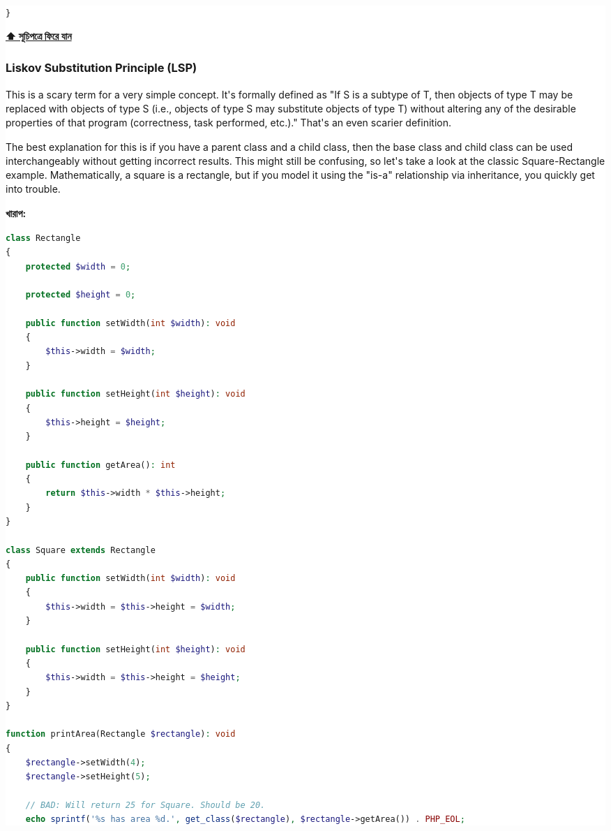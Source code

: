 ```php
}
```

**[⬆ সূচিপত্রে ফিরে যান](#সুচিপত্র)**

### Liskov Substitution Principle (LSP)

This is a scary term for a very simple concept. It's formally defined as "If S
is a subtype of T, then objects of type T may be replaced with objects of type S
(i.e., objects of type S may substitute objects of type T) without altering any
of the desirable properties of that program (correctness, task performed,
etc.)." That's an even scarier definition.

The best explanation for this is if you have a parent class and a child class,
then the base class and child class can be used interchangeably without getting
incorrect results. This might still be confusing, so let's take a look at the
classic Square-Rectangle example. Mathematically, a square is a rectangle, but
if you model it using the "is-a" relationship via inheritance, you quickly
get into trouble.

**খারাপ:**

```php
class Rectangle
{
    protected $width = 0;

    protected $height = 0;

    public function setWidth(int $width): void
    {
        $this->width = $width;
    }

    public function setHeight(int $height): void
    {
        $this->height = $height;
    }

    public function getArea(): int
    {
        return $this->width * $this->height;
    }
}

class Square extends Rectangle
{
    public function setWidth(int $width): void
    {
        $this->width = $this->height = $width;
    }

    public function setHeight(int $height): void
    {
        $this->width = $this->height = $height;
    }
}

function printArea(Rectangle $rectangle): void
{
    $rectangle->setWidth(4);
    $rectangle->setHeight(5);

    // BAD: Will return 25 for Square. Should be 20.
    echo sprintf('%s has area %d.', get_class($rectangle), $rectangle->getArea()) . PHP_EOL;
```